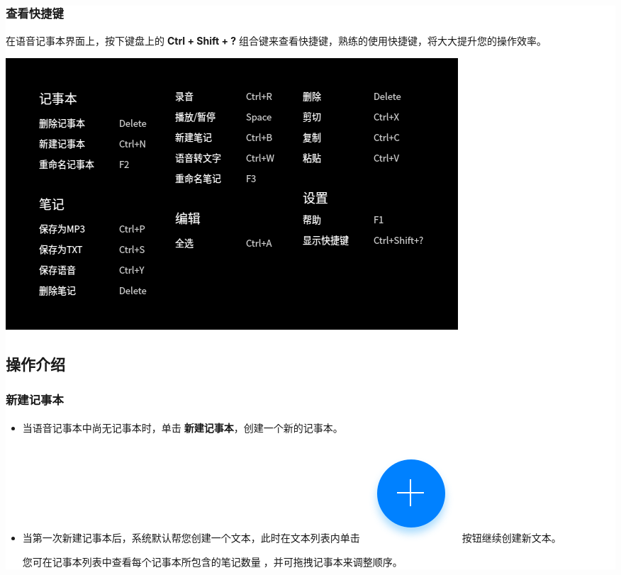 ### 查看快捷键

在语音记事本界面上，按下键盘上的 **Ctrl + Shift + ?** 组合键来查看快捷键，熟练的使用快捷键，将大大提升您的操作效率。

![1|hotkey](fig/hotkey.png)

## 操作介绍

### 新建记事本

- 当语音记事本中尚无记事本时，单击 **新建记事本**，创建一个新的记事本。
- 当第一次新建记事本后，系统默认帮您创建一个文本，此时在文本列表内单击 ![add](../common/circlebutton_add2.svg) 按钮继续创建新文本。

  您可在记事本列表中查看每个记事本所包含的笔记数量 ，并可拖拽记事本来调整顺序。
